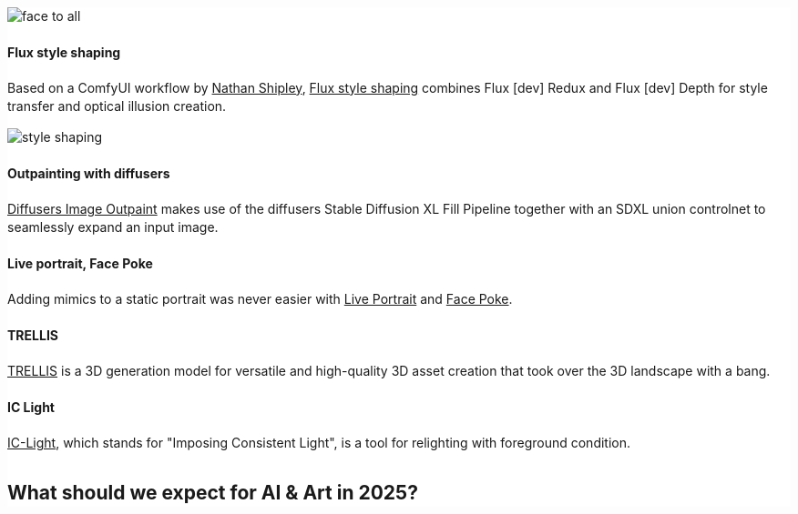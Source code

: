 <img src="https://huggingface.co/datasets/huggingface/documentation-images/resolve/main/blog/ai_art_newsletter_1/face-to-all.png" width="512" height="auto" alt="face to all">

#### Flux style shaping 

Based on a ComfyUI workflow by [Nathan Shipley](https://x.com/CitizenPlain), [Flux style shaping](https://huggingface.co/spaces/multimodalart/flux-style-shaping) combines Flux [dev] Redux and Flux [dev] Depth for style transfer and optical illusion creation.

<img src="https://huggingface.co/datasets/huggingface/documentation-images/resolve/main/blog/ai_art_newsletter_1/styleshaping.jpeg" width="512" height="auto" alt="style shaping">

#### Outpainting with diffusers

[Diffusers Image Outpaint](https://huggingface.co/spaces/fffiloni/diffusers-image-outpaint) makes use of the diffusers Stable Diffusion XL Fill Pipeline together with an SDXL union controlnet to seamlessly expand an input image.  


#### Live portrait, Face Poke

Adding mimics to a static portrait was never easier with [Live Portrait](https://huggingface.co/spaces/KwaiVGI/LivePortrait) and [Face Poke](https://huggingface.co/spaces/jbilcke-hf/FacePoke).
<figure class="image flex flex-col items-center text-center m-0 w-full">
    <video
       alt="face_poke.mp4"
       autoplay loop autobuffer muted playsinline
     >
     <source src="https://huggingface.co/datasets/huggingface/documentation-images/resolve/main/blog/ai_art_newsletter_1/isaac_1.mp4" type="video/mp4">
   </video>
 </figure>


#### TRELLIS

[TRELLIS](https://huggingface.co/spaces/JeffreyXiang/TRELLIS) is a 3D generation model for versatile and high-quality 3D asset creation that took over the 3D landscape with a bang. 

<figure class="image flex flex-col items-center text-center m-0 w-full">
    <video
       alt="trellis.mp4"
       autoplay loop autobuffer muted playsinline
     >
     <source src="https://huggingface.co/datasets/huggingface/documentation-images/resolve/main/blog/ai_art_newsletter_1/trellis.mp4" type="video/mp4">
   </video>
 </figure>

#### IC Light 

[IC-Light](https://huggingface.co/spaces/lllyasviel/IC-Light), which stands for "Imposing Consistent Light", is a tool for relighting with foreground condition.


## What should we expect for AI & Art in 2025?
